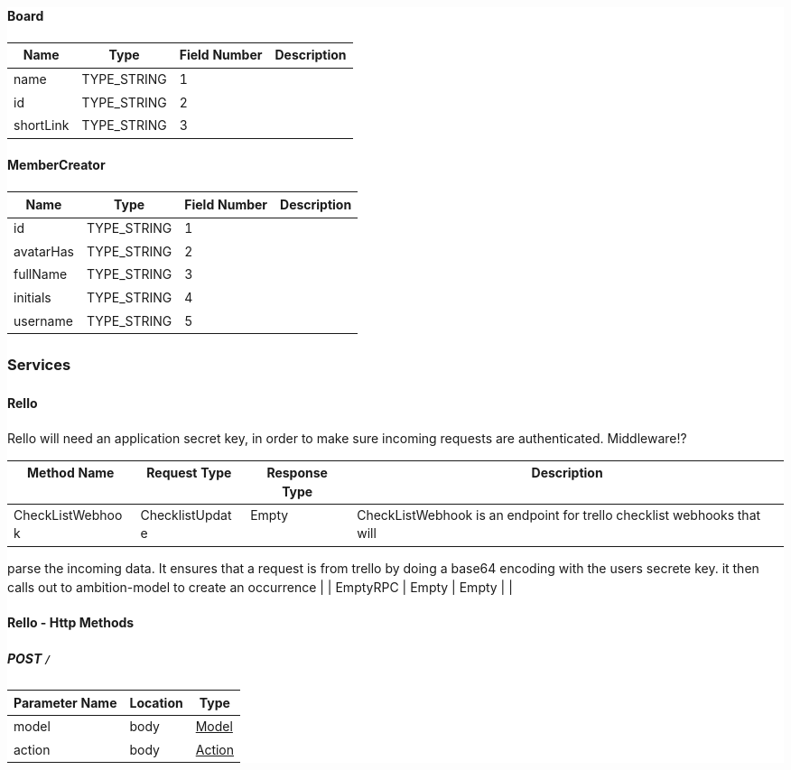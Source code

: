 <a name="Board"></a>

#### Board

| Name | Type | Field Number | Description|
| ---- | ---- | ------------ | -----------|
| name | TYPE_STRING | 1 |  |
| id | TYPE_STRING | 2 |  |
| shortLink | TYPE_STRING | 3 |  |

<a name="MemberCreator"></a>

#### MemberCreator

| Name | Type | Field Number | Description|
| ---- | ---- | ------------ | -----------|
| id | TYPE_STRING | 1 |  |
| avatarHas | TYPE_STRING | 2 |  |
| fullName | TYPE_STRING | 3 |  |
| initials | TYPE_STRING | 4 |  |
| username | TYPE_STRING | 5 |  |

### Services

#### Rello

Rello will need an application secret key, in order to make sure
 incoming requests are authenticated. Middleware!?

| Method Name | Request Type | Response Type | Description|
| ---- | ---- | ------------ | -----------|
| CheckListWebhook | ChecklistUpdate | Empty | CheckListWebhook is an endpoint for trello checklist webhooks that will
 parse the incoming data. It ensures that a request is from trello by doing
 a base64 encoding with the users secrete key.
 it then calls out to ambition-model to create an occurrence |
| EmptyRPC | Empty | Empty |  |

#### Rello - Http Methods

##### POST `/`



| Parameter Name | Location | Type |
| ---- | ---- | ------------ |
| model | body | [Model](#Model) |
| action | body | [Action](#Action) |
